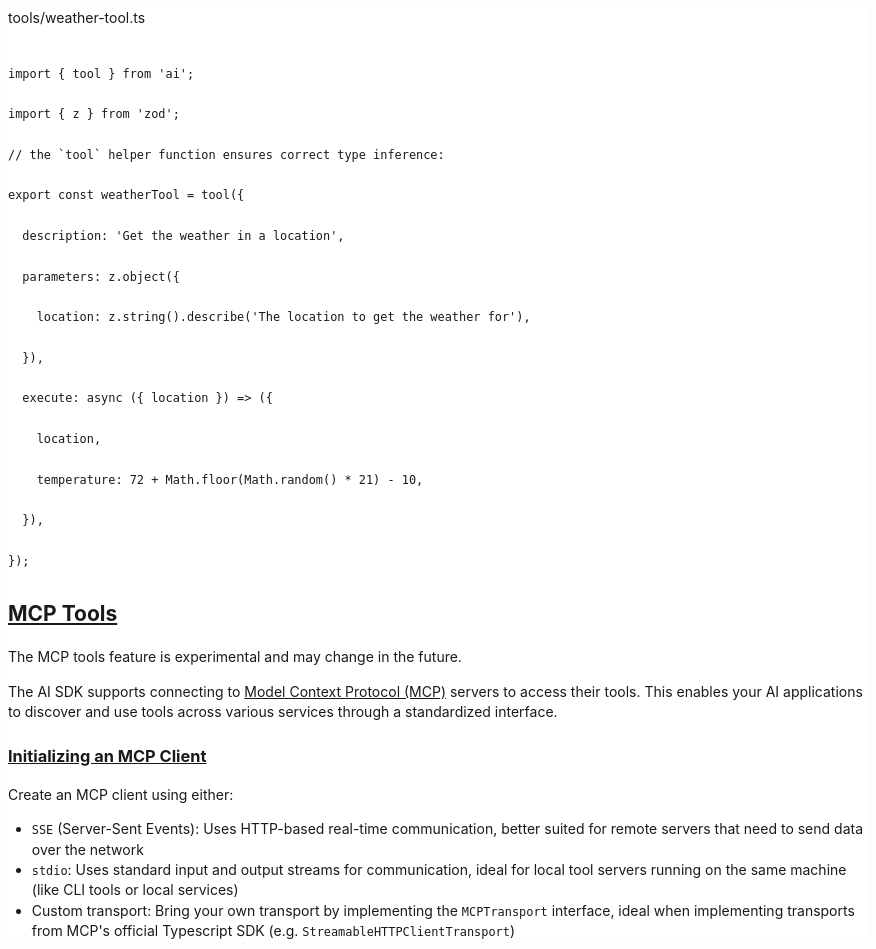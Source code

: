 tools/weather-tool.ts

```code-block_code__y_sHJ

import { tool } from 'ai';

import { z } from 'zod';

// the `tool` helper function ensures correct type inference:

export const weatherTool = tool({

  description: 'Get the weather in a location',

  parameters: z.object({

    location: z.string().describe('The location to get the weather for'),

  }),

  execute: async ({ location }) => ({

    location,

    temperature: 72 + Math.floor(Math.random() * 21) - 10,

  }),

});
```

## [MCP Tools](https://ai-sdk.dev/docs/ai-sdk-core/tools-and-tool-calling\#mcp-tools)

The MCP tools feature is experimental and may change in the future.

The AI SDK supports connecting to [Model Context Protocol (MCP)](https://modelcontextprotocol.io/) servers to access their tools.
This enables your AI applications to discover and use tools across various services through a standardized interface.

### [Initializing an MCP Client](https://ai-sdk.dev/docs/ai-sdk-core/tools-and-tool-calling\#initializing-an-mcp-client)

Create an MCP client using either:

- `SSE` (Server-Sent Events): Uses HTTP-based real-time communication, better suited for remote servers that need to send data over the network
- `stdio`: Uses standard input and output streams for communication, ideal for local tool servers running on the same machine (like CLI tools or local services)
- Custom transport: Bring your own transport by implementing the `MCPTransport` interface, ideal when implementing transports from MCP's official Typescript SDK (e.g. `StreamableHTTPClientTransport`)
